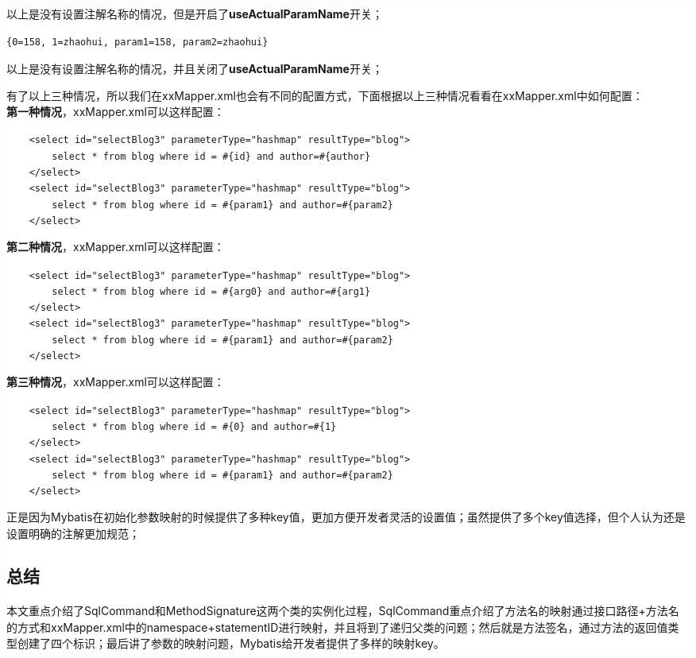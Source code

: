 以上是没有设置注解名称的情况，但是开启了**useActualParamName**开关；

```
{0=158, 1=zhaohui, param1=158, param2=zhaohui}
```

以上是没有设置注解名称的情况，并且关闭了**useActualParamName**开关；

有了以上三种情况，所以我们在xxMapper.xml也会有不同的配置方式，下面根据以上三种情况看看在xxMapper.xml中如何配置：  
**第一种情况**，xxMapper.xml可以这样配置：

```
    <select id="selectBlog3" parameterType="hashmap" resultType="blog">
        select * from blog where id = #{id} and author=#{author}
    </select>
    <select id="selectBlog3" parameterType="hashmap" resultType="blog">
        select * from blog where id = #{param1} and author=#{param2}
    </select>
```

**第二种情况**，xxMapper.xml可以这样配置：

```
    <select id="selectBlog3" parameterType="hashmap" resultType="blog">
        select * from blog where id = #{arg0} and author=#{arg1}
    </select>
    <select id="selectBlog3" parameterType="hashmap" resultType="blog">
        select * from blog where id = #{param1} and author=#{param2}
    </select>
```

**第三种情况**，xxMapper.xml可以这样配置：

```
    <select id="selectBlog3" parameterType="hashmap" resultType="blog">
        select * from blog where id = #{0} and author=#{1}
    </select>
    <select id="selectBlog3" parameterType="hashmap" resultType="blog">
        select * from blog where id = #{param1} and author=#{param2}
    </select>
```

正是因为Mybatis在初始化参数映射的时候提供了多种key值，更加方便开发者灵活的设置值；虽然提供了多个key值选择，但个人认为还是设置明确的注解更加规范；

## 总结

本文重点介绍了SqlCommand和MethodSignature这两个类的实例化过程，SqlCommand重点介绍了方法名的映射通过接口路径+方法名的方式和xxMapper.xml中的namespace+statementID进行映射，并且将到了递归父类的问题；然后就是方法签名，通过方法的返回值类型创建了四个标识；最后讲了参数的映射问题，Mybatis给开发者提供了多样的映射key。